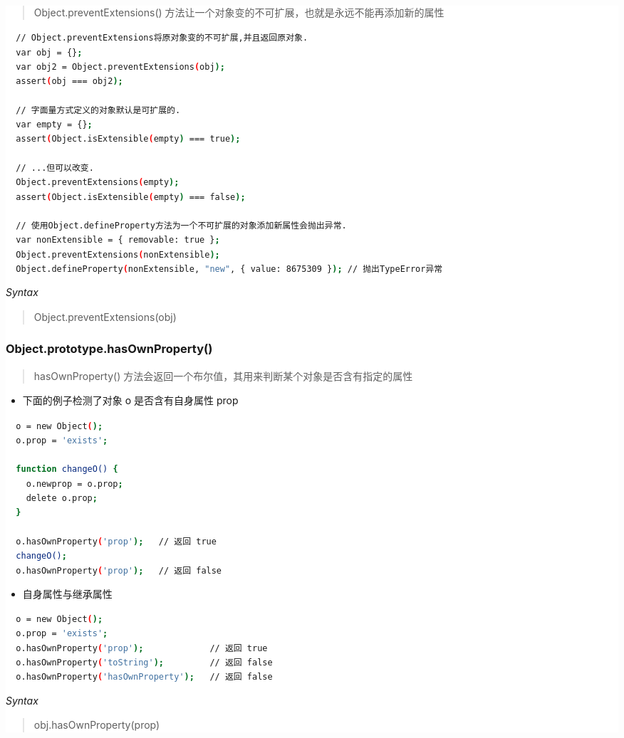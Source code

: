 > Object.preventExtensions() 方法让一个对象变的不可扩展，也就是永远不能再添加新的属性

``` bash
  // Object.preventExtensions将原对象变的不可扩展,并且返回原对象.
  var obj = {};
  var obj2 = Object.preventExtensions(obj);
  assert(obj === obj2);

  // 字面量方式定义的对象默认是可扩展的.
  var empty = {};
  assert(Object.isExtensible(empty) === true);

  // ...但可以改变.
  Object.preventExtensions(empty);
  assert(Object.isExtensible(empty) === false);

  // 使用Object.defineProperty方法为一个不可扩展的对象添加新属性会抛出异常.
  var nonExtensible = { removable: true };
  Object.preventExtensions(nonExtensible);
  Object.defineProperty(nonExtensible, "new", { value: 8675309 }); // 抛出TypeError异常
```

*Syntax*
>  Object.preventExtensions(obj)

### Object.prototype.hasOwnProperty()

> hasOwnProperty() 方法会返回一个布尔值，其用来判断某个对象是否含有指定的属性

* 下面的例子检测了对象 o 是否含有自身属性 prop
``` bash
  o = new Object();
  o.prop = 'exists';

  function changeO() {
    o.newprop = o.prop;
    delete o.prop;
  }

  o.hasOwnProperty('prop');   // 返回 true
  changeO();
  o.hasOwnProperty('prop');   // 返回 false
```

* 自身属性与继承属性
``` bash
  o = new Object();
  o.prop = 'exists';
  o.hasOwnProperty('prop');             // 返回 true
  o.hasOwnProperty('toString');         // 返回 false
  o.hasOwnProperty('hasOwnProperty');   // 返回 false
```

*Syntax*
>  obj.hasOwnProperty(prop)
